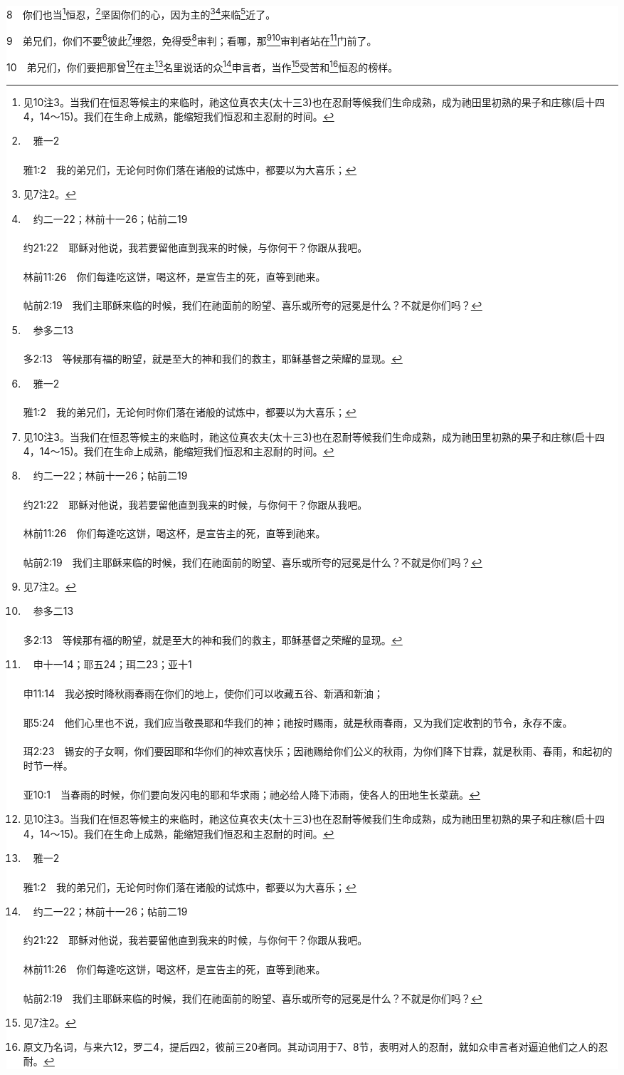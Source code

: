 [^a]:　雅一2<br><br>雅1:2　我的弟兄们，无论何时你们落在诸般的试炼中，都要以为大喜乐；

[^b]:　约二一22；林前十一26；帖前二19<br><br>约21:22　耶稣对他说，我若要留他直到我来的时候，与你何干？你跟从我吧。<br><br>林前11:26　你们每逢吃这饼，喝这杯，是宣告主的死，直等到祂来。<br><br>帖前2:19　我们主耶稣来临的时候，我们在祂面前的盼望、喜乐或所夸的冠冕是什么？不就是你们吗？

[^c]:　参多二13<br><br>多2:13　等候那有福的盼望，就是至大的神和我们的救主，耶稣基督之荣耀的显现。

[^d]:　申十一14；耶五24；珥二23；亚十1<br><br>申11:14　我必按时降秋雨春雨在你们的地上，使你们可以收藏五谷、新酒和新油；<br><br>耶5:24　他们心里也不说，我们应当敬畏耶和华我们的神；祂按时赐雨，就是秋雨春雨，又为我们定收割的节令，永存不废。<br><br>珥2:23　锡安的子女啊，你们要因耶和华你们的神欢喜快乐；因祂赐给你们公义的秋雨，为你们降下甘霖，就是秋雨、春雨，和起初的时节一样。<br><br>亚10:1　当春雨的时候，你们要向发闪电的耶和华求雨；祂必给人降下沛雨，使各人的田地生长菜蔬。

8　你们也当[^1]恒忍，[^a]坚固你们的心，因为主的[^2][^b]来临[^c]近了。

[^1]:见10注3。当我们在恒忍等候主的来临时，祂这位真农夫(太十三3)也在忍耐等候我们生命成熟，成为祂田里初熟的果子和庄稼(启十四4，14～15)。我们在生命上成熟，能缩短我们恒忍和主忍耐的时间。

[^2]:见7注2。

[^a]:　帖前三13<br><br>帖前3:13　好使你们的心，当我们主耶稣同祂众圣徒来临的时候，在我们的神与父面前，得以坚固，在圣别上无可指摘。

[^b]:　启二二12；20<br><br>启22:12　看哪，我必快来！赏罚在我，我要照各人所行的报应他。<br><br>启22:20　见证这些事的说，是的，我必快来！阿们。主耶稣啊，我愿你来！

[^c]:　罗十三11；来十25；彼前四7<br><br>罗13:11　再者，你们晓得这时期，现在就是你们该睡醒的时刻了，因为我们得救，现今比初信的时候更近了。<br><br>来10:25　不可放弃我们自己的聚集，好像有些人习惯了一样，倒要彼此劝勉；既看见那日子临近，就更当如此。<br><br>彼前4:7　但万物的结局已经临近了，所以要清明适度，并且要谨慎自守，以便祷告。

9　弟兄们，你们不要[^a]彼此[^1]埋怨，免得受[^b]审判；看哪，那[^2][^c]审判者站在[^d]门前了。

[^1]:直译，叹息。

[^2]:主回来不仅要作新郎，迎娶新妇(太二五1，6，启十九7～8)；也要作审判者，审判万民，首先在祂的审判台前审判信徒(林前四4～5，林后五10)。我们需要追求生命的成熟，以迎见主，并在一切事上预备好接受祂的审判。

[^a]:　雅四11<br><br>雅4:11　弟兄们，你们不可彼此批评；那批评弟兄，或审判弟兄的，就是批评律法，审判律法。你若审判律法，就不是行律法者，乃是审判者。

[^b]:　雅五12；三1<br><br>雅5:12　我的弟兄们，最要紧的是不可起誓；不可指着天起誓，也不可指着地起誓，无论何誓都不可起；你们的话，是，就说是，不是，就说不是，免得你们落在审判之下。<br><br>雅3:1　我的弟兄们，不要多人作教师，因为知道我们要受更重的审判。

[^c]:　约五22；徒十42；十七31；提后四1；彼前四5<br><br>约5:22　父也不审判什么人，乃将审判的事全交与子，<br><br>徒10:42　祂吩咐我们向百姓传道，并郑重见证祂是神所立定，要审判活人死人的那一位。<br><br>徒17:31　因为祂已经定了日子，要借着祂所设立的人，按公义审判天下；祂已叫这人从死人中复活，供万人作可信的凭据。<br><br>提后4:1　我在神并那将要审判活人死人的基督耶稣面前，凭着祂的显现和祂的国度，郑重地嘱咐你，<br><br>彼前4:5　他们必向那预备好要审判活人死人的主交账。

[^d]:　太二四33；可十三29<br><br>太24:33　照样，你们几时看见这一切的事，也该知道那夏天近了，正在门口了。<br><br>可13:29　照样，你们几时看见这些事发生，也该知道那夏天近了，正在门口了。

10　弟兄们，你们要把那曾[^1]在主[^a]名里说话的众[^b]申言者，当作[^2]受苦和[^3]恒忍的榜样。

[^1]:在主的名里说话，指明众申言者与主是一。因此，他们的受苦和恒忍是同着主，也是为着主。忠信信徒的受苦和恒忍也当如此。

[^2]:这是7～8节进一步的发展，说到忠信信徒的受苦与恒忍。

[^3]:原文乃名词，与来六12，罗二4，提后四2，彼前三20者同。其动词用于7、8节，表明对人的忍耐，就如众申言者对逼迫他们之人的忍耐。

[^a]:　耶十一21；十四15；二六9；20；四四16<br><br>耶11:21　所以耶和华论到寻索你命的亚拿突人如此说，他们说，你不要奉耶和华的名说预言，免得你死在我们手中；<br><br>耶14:15　所以耶和华如此说，论到托我名说预言的那些申言者，我并没有打发他们，他们还说这地不至有刀剑饥荒；其实那些申言者必被刀剑饥荒灭绝。<br><br>耶26:9　你为何托耶和华的名预言，说，这殿必如示罗，这城必变为荒场，无人居住呢？于是众民都在耶和华的殿中，聚集攻击耶利米。<br><br>耶26:20　又有一个人，就是基列耶琳人示玛雅的儿子乌利亚，他奉耶和华的名说预言攻击这城和这地，所说的就像耶利米的一切话。<br><br>耶44:16　论到你奉耶和华的名向我们所说的话，我们必不听从。

[^b]:　太五12；二三34；徒七52<br><br>太5:12　应当喜乐欢腾，因为你们在诸天之上的赏赐是大的；原来在你们以前的申言者，人也是这样逼迫他们。<br><br>太23:34　所以，我差遣申言者和智慧人并经学家到你们这里来，有的你们要杀害，要钉十字架，有的你们要在你们的会堂里鞭打，从这城追逼到那城；<br><br>徒7:52　哪一个申言者不是你们祖宗所逼迫的？他们也把预先宣告那义者要来的人杀了，如今你们又把那义者卖了，杀了。
